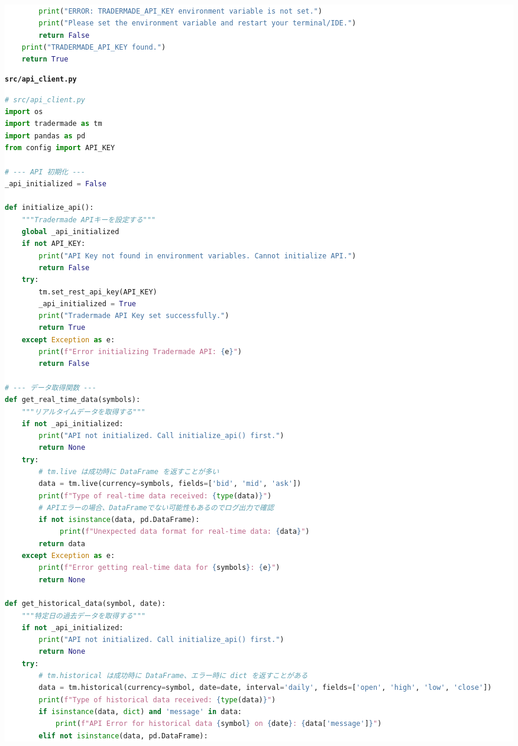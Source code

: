 ```python
        print("ERROR: TRADERMADE_API_KEY environment variable is not set.")
        print("Please set the environment variable and restart your terminal/IDE.")
        return False
    print("TRADERMADE_API_KEY found.")
    return True
```

**`src/api_client.py`**
```python
# src/api_client.py
import os
import tradermade as tm
import pandas as pd
from config import API_KEY

# --- API 初期化 ---
_api_initialized = False

def initialize_api():
    """Tradermade APIキーを設定する"""
    global _api_initialized
    if not API_KEY:
        print("API Key not found in environment variables. Cannot initialize API.")
        return False
    try:
        tm.set_rest_api_key(API_KEY)
        _api_initialized = True
        print("Tradermade API Key set successfully.")
        return True
    except Exception as e:
        print(f"Error initializing Tradermade API: {e}")
        return False

# --- データ取得関数 ---
def get_real_time_data(symbols):
    """リアルタイムデータを取得する"""
    if not _api_initialized:
        print("API not initialized. Call initialize_api() first.")
        return None
    try:
        # tm.live は成功時に DataFrame を返すことが多い
        data = tm.live(currency=symbols, fields=['bid', 'mid', 'ask'])
        print(f"Type of real-time data received: {type(data)}")
        # APIエラーの場合、DataFrameでない可能性もあるのでログ出力で確認
        if not isinstance(data, pd.DataFrame):
             print(f"Unexpected data format for real-time data: {data}")
        return data
    except Exception as e:
        print(f"Error getting real-time data for {symbols}: {e}")
        return None

def get_historical_data(symbol, date):
    """特定日の過去データを取得する"""
    if not _api_initialized:
        print("API not initialized. Call initialize_api() first.")
        return None
    try:
        # tm.historical は成功時に DataFrame、エラー時に dict を返すことがある
        data = tm.historical(currency=symbol, date=date, interval='daily', fields=['open', 'high', 'low', 'close'])
        print(f"Type of historical data received: {type(data)}")
        if isinstance(data, dict) and 'message' in data:
            print(f"API Error for historical data {symbol} on {date}: {data['message']}")
        elif not isinstance(data, pd.DataFrame):
```